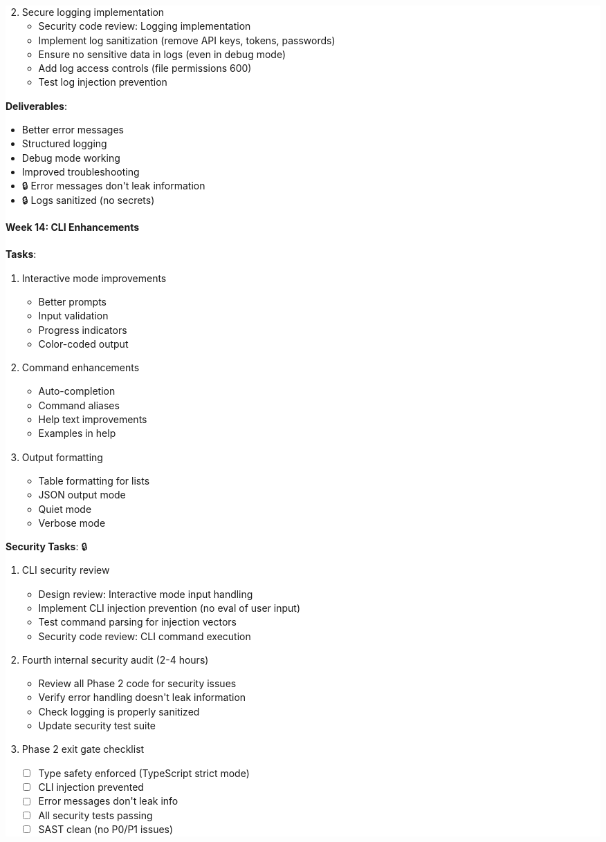 2. Secure logging implementation
   - Security code review: Logging implementation
   - Implement log sanitization (remove API keys, tokens, passwords)
   - Ensure no sensitive data in logs (even in debug mode)
   - Add log access controls (file permissions 600)
   - Test log injection prevention

**Deliverables**:
- Better error messages
- Structured logging
- Debug mode working
- Improved troubleshooting
- 🔒 Error messages don't leak information
- 🔒 Logs sanitized (no secrets)

#### Week 14: CLI Enhancements

**Tasks**:
1. Interactive mode improvements
   - Better prompts
   - Input validation
   - Progress indicators
   - Color-coded output

2. Command enhancements
   - Auto-completion
   - Command aliases
   - Help text improvements
   - Examples in help

3. Output formatting
   - Table formatting for lists
   - JSON output mode
   - Quiet mode
   - Verbose mode

**Security Tasks**: 🔒
1. CLI security review
   - Design review: Interactive mode input handling
   - Implement CLI injection prevention (no eval of user input)
   - Test command parsing for injection vectors
   - Security code review: CLI command execution

2. Fourth internal security audit (2-4 hours)
   - Review all Phase 2 code for security issues
   - Verify error handling doesn't leak information
   - Check logging is properly sanitized
   - Update security test suite

3. Phase 2 exit gate checklist
   - [ ] Type safety enforced (TypeScript strict mode)
   - [ ] CLI injection prevented
   - [ ] Error messages don't leak info
   - [ ] All security tests passing
   - [ ] SAST clean (no P0/P1 issues)
